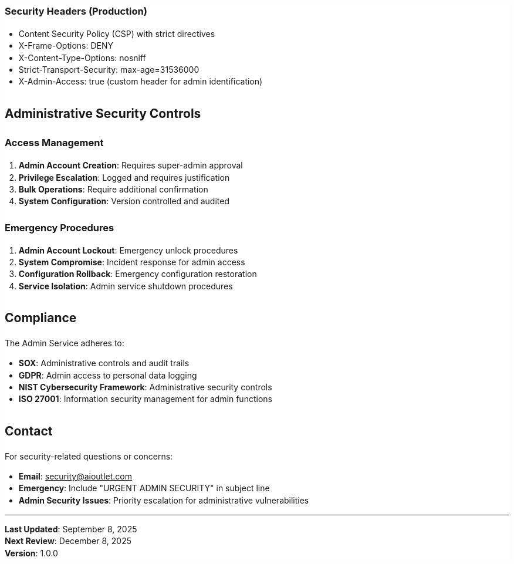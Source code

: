 ### Security Headers (Production)

- Content Security Policy (CSP) with strict directives
- X-Frame-Options: DENY
- X-Content-Type-Options: nosniff
- Strict-Transport-Security: max-age=31536000
- X-Admin-Access: true (custom header for admin identification)

## Administrative Security Controls

### Access Management

1. **Admin Account Creation**: Requires super-admin approval
2. **Privilege Escalation**: Logged and requires justification
3. **Bulk Operations**: Require additional confirmation
4. **System Configuration**: Version controlled and audited

### Emergency Procedures

1. **Admin Account Lockout**: Emergency unlock procedures
2. **System Compromise**: Incident response for admin access
3. **Configuration Rollback**: Emergency configuration restoration
4. **Service Isolation**: Admin service shutdown procedures

## Compliance

The Admin Service adheres to:

- **SOX**: Administrative controls and audit trails
- **GDPR**: Admin access to personal data logging
- **NIST Cybersecurity Framework**: Administrative security controls
- **ISO 27001**: Information security management for admin functions

## Contact

For security-related questions or concerns:

- **Email**: <security@aioutlet.com>
- **Emergency**: Include "URGENT ADMIN SECURITY" in subject line
- **Admin Security Issues**: Priority escalation for administrative vulnerabilities

---

**Last Updated**: September 8, 2025  
**Next Review**: December 8, 2025  
**Version**: 1.0.0
